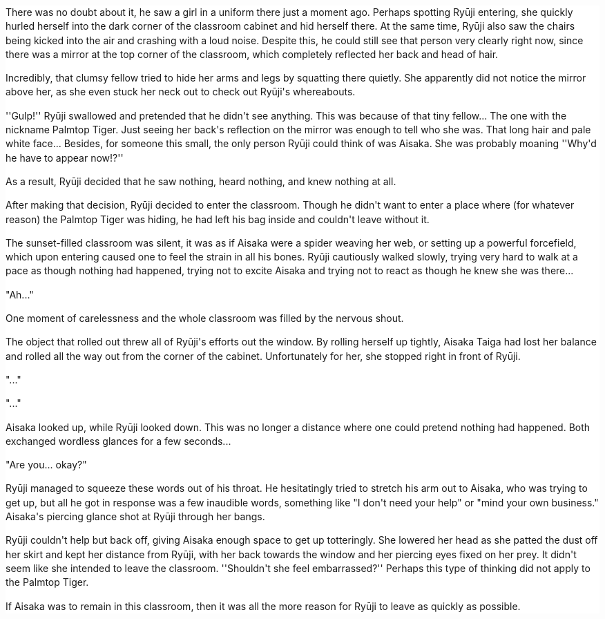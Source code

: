 There was no doubt about it, he saw a girl in a uniform there just a moment ago. Perhaps spotting Ryūji entering, she quickly hurled herself into the dark corner of the classroom cabinet and hid herself there. At the same time, Ryūji also saw the chairs being kicked into the air and crashing with a loud noise. Despite this, he could still see that person very clearly right now, since there was a mirror at the top corner of the classroom, which completely reflected her back and head of hair.

Incredibly, that clumsy fellow tried to hide her arms and legs by squatting there quietly. She apparently did not notice the mirror above her, as she even stuck her neck out to check out Ryūji's whereabouts.

''Gulp!'' Ryūji swallowed and pretended that he didn't see anything. This was because of that tiny fellow... The one with the nickname Palmtop Tiger. Just seeing her back's reflection on the mirror was enough to tell who she was. That long hair and pale white face... Besides, for someone this small, the only person Ryūji could think of was Aisaka. She was probably moaning ''Why'd he have to appear now!?''

As a result, Ryūji decided that he saw nothing, heard nothing, and knew nothing at all.

After making that decision, Ryūji decided to enter the classroom. Though he didn't want to enter a place where (for whatever reason) the Palmtop Tiger was hiding, he had left his bag inside and couldn't leave without it.

The sunset-filled classroom was silent, it was as if Aisaka were a spider weaving her web, or setting up a powerful forcefield, which upon entering caused one to feel the strain in all his bones. Ryūji cautiously walked slowly, trying very hard to walk at a pace as though nothing had happened, trying not to excite Aisaka and trying not to react as though he knew she was there...

"Ah..."

One moment of carelessness and the whole classroom was filled by the nervous shout.

The object that rolled out threw all of Ryūji's efforts out the window. By rolling herself up tightly, Aisaka Taiga had lost her balance and rolled all the way out from the corner of the cabinet. Unfortunately for her, she stopped right in front of Ryūji. 

"..."

"..."

Aisaka looked up, while Ryūji looked down. This was no longer a distance where one could pretend nothing had happened. Both exchanged wordless glances for a few seconds...

"Are you... okay?"

Ryūji managed to squeeze these words out of his throat. He hesitatingly tried to stretch his arm out to Aisaka, who was trying to get up, but all he got in response was a few inaudible words, something like "I don't need your help" or "mind your own business." Aisaka's piercing glance shot at Ryūji through her bangs.

Ryūji couldn't help but back off, giving Aisaka enough space to get up totteringly. She lowered her head as she patted the dust off her skirt and kept her distance from Ryūji, with her back towards the window and her piercing eyes fixed on her prey. It didn't seem like she intended to leave the classroom. ''Shouldn't she feel embarrassed?'' Perhaps this type of thinking did not apply to the Palmtop Tiger.

If Aisaka was to remain in this classroom, then it was all the more reason for Ryūji to leave as quickly as possible.
